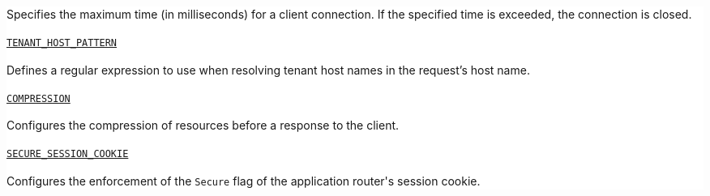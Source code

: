 

</td>
<td valign="top">

Specifies the maximum time \(in milliseconds\) for a client connection. If the specified time is exceeded, the connection is closed.



</td>
</tr>
<tr>
<td valign="top">

[`TENANT_HOST_PATTERN`](environment-variables-ba52705.md#loioba527058dc4d423a9e0a69ecc67f4593__section_zhq_xch_wx) 



</td>
<td valign="top">

Defines a regular expression to use when resolving tenant host names in the request’s host name.



</td>
</tr>
<tr>
<td valign="top">

[`COMPRESSION`](environment-variables-ba52705.md#loioba527058dc4d423a9e0a69ecc67f4593__section_vsq_xch_wx) 



</td>
<td valign="top">

Configures the compression of resources before a response to the client.



</td>
</tr>
<tr>
<td valign="top">

[`SECURE_SESSION_COOKIE`](environment-variables-ba52705.md#loioba527058dc4d423a9e0a69ecc67f4593__section_wpy_yfg_2z) 



</td>
<td valign="top">

Configures the enforcement of the `Secure` flag of the application router's session cookie.



</td>
</tr>
<tr>
<td valign="top">
